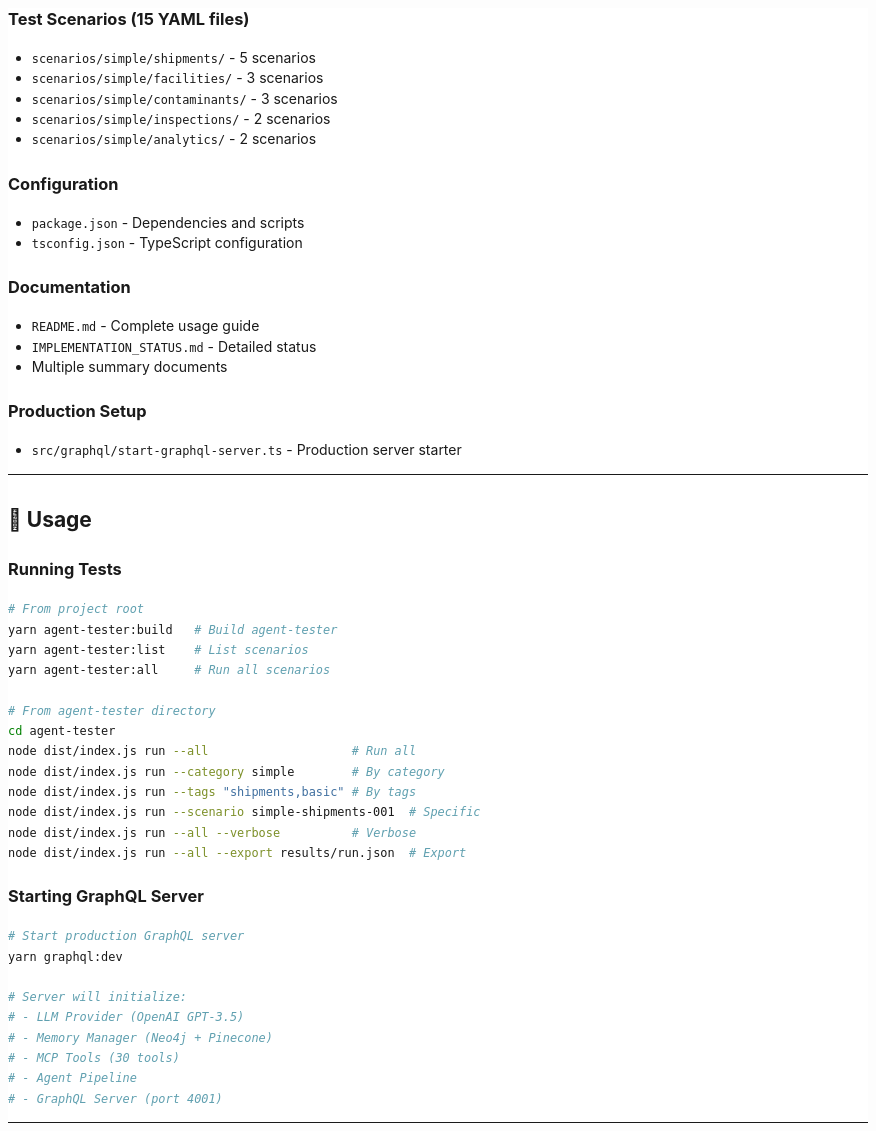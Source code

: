 ### Test Scenarios (15 YAML files)
- `scenarios/simple/shipments/` - 5 scenarios
- `scenarios/simple/facilities/` - 3 scenarios
- `scenarios/simple/contaminants/` - 3 scenarios
- `scenarios/simple/inspections/` - 2 scenarios
- `scenarios/simple/analytics/` - 2 scenarios

### Configuration
- `package.json` - Dependencies and scripts
- `tsconfig.json` - TypeScript configuration

### Documentation
- `README.md` - Complete usage guide
- `IMPLEMENTATION_STATUS.md` - Detailed status
- Multiple summary documents

### Production Setup
- `src/graphql/start-graphql-server.ts` - Production server starter

---

## 🚀 Usage

### Running Tests

```bash
# From project root
yarn agent-tester:build   # Build agent-tester
yarn agent-tester:list    # List scenarios
yarn agent-tester:all     # Run all scenarios

# From agent-tester directory
cd agent-tester
node dist/index.js run --all                    # Run all
node dist/index.js run --category simple        # By category
node dist/index.js run --tags "shipments,basic" # By tags
node dist/index.js run --scenario simple-shipments-001  # Specific
node dist/index.js run --all --verbose          # Verbose
node dist/index.js run --all --export results/run.json  # Export
```

### Starting GraphQL Server

```bash
# Start production GraphQL server
yarn graphql:dev

# Server will initialize:
# - LLM Provider (OpenAI GPT-3.5)
# - Memory Manager (Neo4j + Pinecone)
# - MCP Tools (30 tools)
# - Agent Pipeline
# - GraphQL Server (port 4001)
```

---